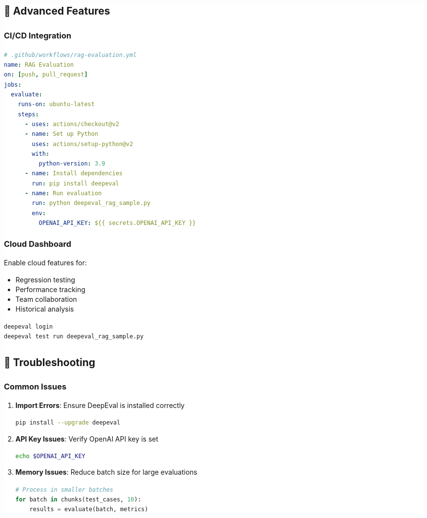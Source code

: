 ## 🚀 Advanced Features

### CI/CD Integration
```yaml
# .github/workflows/rag-evaluation.yml
name: RAG Evaluation
on: [push, pull_request]
jobs:
  evaluate:
    runs-on: ubuntu-latest
    steps:
      - uses: actions/checkout@v2
      - name: Set up Python
        uses: actions/setup-python@v2
        with:
          python-version: 3.9
      - name: Install dependencies
        run: pip install deepeval
      - name: Run evaluation
        run: python deepeval_rag_sample.py
        env:
          OPENAI_API_KEY: ${{ secrets.OPENAI_API_KEY }}
```

### Cloud Dashboard
Enable cloud features for:
- Regression testing
- Performance tracking
- Team collaboration
- Historical analysis

```bash
deepeval login
deepeval test run deepeval_rag_sample.py
```

## 🐛 Troubleshooting

### Common Issues

1. **Import Errors**: Ensure DeepEval is installed correctly
   ```bash
   pip install --upgrade deepeval
   ```

2. **API Key Issues**: Verify OpenAI API key is set
   ```bash
   echo $OPENAI_API_KEY
   ```

3. **Memory Issues**: Reduce batch size for large evaluations
   ```python
   # Process in smaller batches
   for batch in chunks(test_cases, 10):
       results = evaluate(batch, metrics)
   ```
